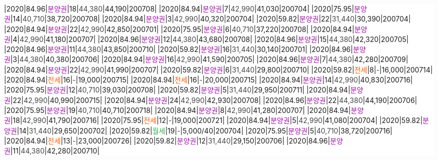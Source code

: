 |2020|84.96|<span style="color:#9C11A5">분양권</span>|18|<span style="color:#444444">44,380</span>|44,190|200708|
|2020|84.94|<span style="color:#9C11A5">분양권</span>|7|<span style="color:#444444">42,990</span>|41,030|200704|
|2020|75.95|<span style="color:#9C11A5">분양권</span>|14|<span style="color:#444444">40,710</span>|38,720|200708|
|2020|84.94|<span style="color:#9C11A5">분양권</span>|3|<span style="color:#444444">42,990</span>|40,320|200704|
|2020|59.82|<span style="color:#9C11A5">분양권</span>|22|<span style="color:#444444">31,440</span>|30,390|200704|
|2020|84.94|<span style="color:#9C11A5">분양권</span>|22|<span style="color:#444444">42,990</span>|42,850|200701|
|2020|75.95|<span style="color:#9C11A5">분양권</span>|6|<span style="color:#444444">40,710</span>|37,220|200708|
|2020|84.94|<span style="color:#9C11A5">분양권</span>|4|<span style="color:#444444">42,990</span>|41,180|200707|
|2020|84.96|<span style="color:#9C11A5">분양권</span>|12|<span style="color:#444444">44,380</span>|43,680|200708|
|2020|84.96|<span style="color:#9C11A5">분양권</span>|15|<span style="color:#444444">44,380</span>|42,320|200705|
|2020|84.96|<span style="color:#9C11A5">분양권</span>|11|<span style="color:#444444">44,380</span>|43,850|200710|
|2020|59.82|<span style="color:#9C11A5">분양권</span>|16|<span style="color:#444444">31,440</span>|30,140|200701|
|2020|84.96|<span style="color:#9C11A5">분양권</span>|3|<span style="color:#444444">44,380</span>|40,380|200706|
|2020|84.94|<span style="color:#9C11A5">분양권</span>|16|<span style="color:#444444">42,990</span>|41,590|200705|
|2020|84.96|<span style="color:#9C11A5">분양권</span>|7|<span style="color:#444444">44,380</span>|42,280|200709|
|2020|84.94|<span style="color:#9C11A5">분양권</span>|22|<span style="color:#444444">42,990</span>|41,990|200707|
|2020|59.82|<span style="color:#9C11A5">분양권</span>|6|<span style="color:#444444">31,440</span>|29,800|200710|
|2020|59.82|<span style="color:#ff5a00">전세</span>|8|<span style="color:#444444">-</span>|16,000|200714|
|2020|84.94|<span style="color:#ff5a00">전세</span>|16|<span style="color:#444444">-</span>|19,000|200715|
|2020|84.94|<span style="color:#ff5a00">전세</span>|16|<span style="color:#444444">-</span>|20,000|200715|
|2020|84.94|<span style="color:#9C11A5">분양권</span>|14|<span style="color:#444444">42,990</span>|40,830|200716|
|2020|75.95|<span style="color:#9C11A5">분양권</span>|12|<span style="color:#444444">40,710</span>|39,030|200708|
|2020|59.82|<span style="color:#9C11A5">분양권</span>|5|<span style="color:#444444">31,440</span>|29,950|200711|
|2020|84.94|<span style="color:#9C11A5">분양권</span>|22|<span style="color:#444444">42,990</span>|40,990|200715|
|2020|84.94|<span style="color:#9C11A5">분양권</span>|24|<span style="color:#444444">42,990</span>|42,930|200708|
|2020|84.96|<span style="color:#9C11A5">분양권</span>|22|<span style="color:#444444">44,380</span>|44,190|200706|
|2020|75.95|<span style="color:#9C11A5">분양권</span>|19|<span style="color:#444444">40,710</span>|40,710|200718|
|2020|84.94|<span style="color:#9C11A5">분양권</span>|8|<span style="color:#444444">42,990</span>|41,280|200707|
|2020|84.94|<span style="color:#9C11A5">분양권</span>|18|<span style="color:#444444">42,990</span>|41,790|200716|
|2020|75.95|<span style="color:#ff5a00">전세</span>|12|<span style="color:#444444">-</span>|19,000|200721|
|2020|84.94|<span style="color:#9C11A5">분양권</span>|5|<span style="color:#444444">42,990</span>|41,080|200704|
|2020|59.82|<span style="color:#9C11A5">분양권</span>|14|<span style="color:#444444">31,440</span>|29,650|200702|
|2020|59.82|<span style="color:#34a853">월세</span>|19|<span style="color:#444444">-</span>|5,000/40|200704|
|2020|75.95|<span style="color:#9C11A5">분양권</span>|5|<span style="color:#444444">40,710</span>|38,720|200716|
|2020|84.94|<span style="color:#ff5a00">전세</span>|13|<span style="color:#444444">-</span>|23,000|200726|
|2020|59.82|<span style="color:#9C11A5">분양권</span>|12|<span style="color:#444444">31,440</span>|29,150|200706|
|2020|84.96|<span style="color:#9C11A5">분양권</span>|11|<span style="color:#444444">44,380</span>|42,280|200710|